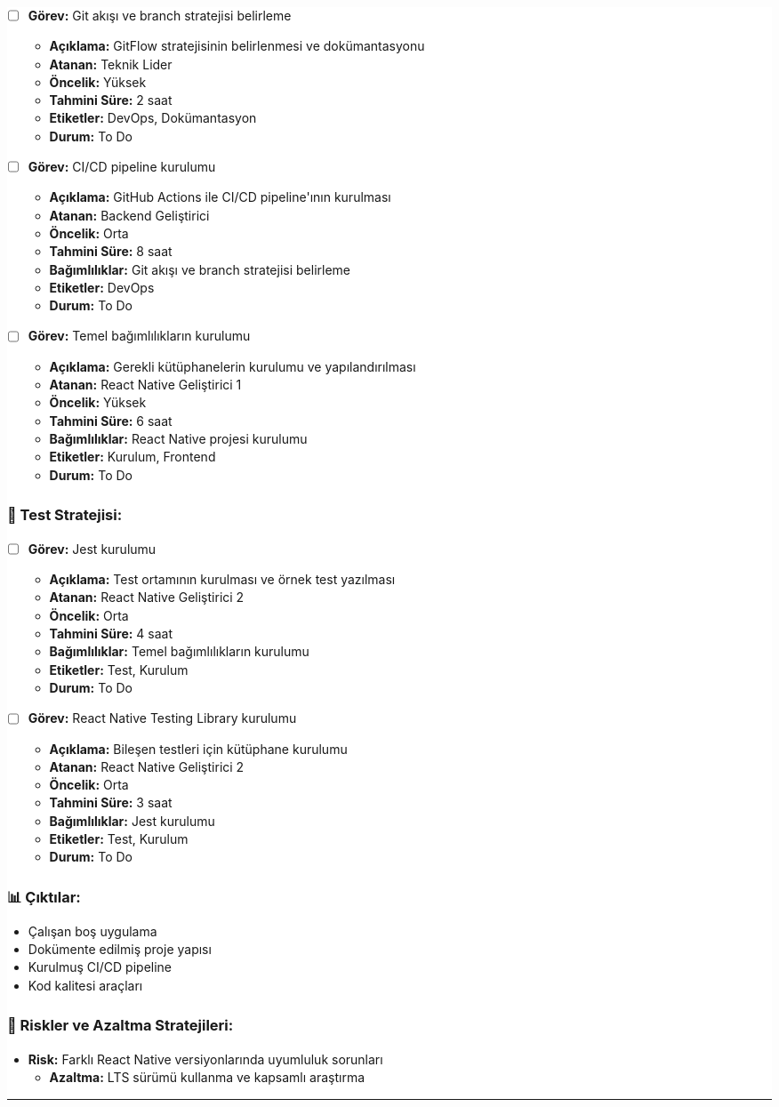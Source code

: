 - [ ] **Görev:** Git akışı ve branch stratejisi belirleme
  - **Açıklama:** GitFlow stratejisinin belirlenmesi ve dokümantasyonu
  - **Atanan:** Teknik Lider
  - **Öncelik:** Yüksek
  - **Tahmini Süre:** 2 saat
  - **Etiketler:** DevOps, Dokümantasyon
  - **Durum:** To Do

- [ ] **Görev:** CI/CD pipeline kurulumu
  - **Açıklama:** GitHub Actions ile CI/CD pipeline'ının kurulması
  - **Atanan:** Backend Geliştirici
  - **Öncelik:** Orta
  - **Tahmini Süre:** 8 saat
  - **Bağımlılıklar:** Git akışı ve branch stratejisi belirleme
  - **Etiketler:** DevOps
  - **Durum:** To Do

- [ ] **Görev:** Temel bağımlılıkların kurulumu
  - **Açıklama:** Gerekli kütüphanelerin kurulumu ve yapılandırılması
  - **Atanan:** React Native Geliştirici 1
  - **Öncelik:** Yüksek
  - **Tahmini Süre:** 6 saat
  - **Bağımlılıklar:** React Native projesi kurulumu
  - **Etiketler:** Kurulum, Frontend
  - **Durum:** To Do

### 🧪 Test Stratejisi:
- [ ] **Görev:** Jest kurulumu
  - **Açıklama:** Test ortamının kurulması ve örnek test yazılması
  - **Atanan:** React Native Geliştirici 2
  - **Öncelik:** Orta
  - **Tahmini Süre:** 4 saat
  - **Bağımlılıklar:** Temel bağımlılıkların kurulumu
  - **Etiketler:** Test, Kurulum
  - **Durum:** To Do

- [ ] **Görev:** React Native Testing Library kurulumu
  - **Açıklama:** Bileşen testleri için kütüphane kurulumu
  - **Atanan:** React Native Geliştirici 2
  - **Öncelik:** Orta
  - **Tahmini Süre:** 3 saat
  - **Bağımlılıklar:** Jest kurulumu
  - **Etiketler:** Test, Kurulum
  - **Durum:** To Do

### 📊 Çıktılar:
- Çalışan boş uygulama
- Dokümente edilmiş proje yapısı
- Kurulmuş CI/CD pipeline
- Kod kalitesi araçları

### 🚧 Riskler ve Azaltma Stratejileri:
- **Risk:** Farklı React Native versiyonlarında uyumluluk sorunları
  - **Azaltma:** LTS sürümü kullanma ve kapsamlı araştırma

---